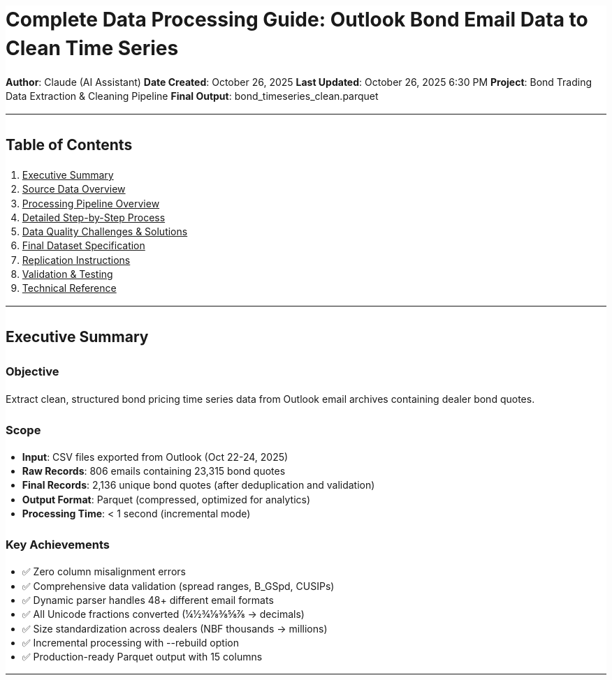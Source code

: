 # Complete Data Processing Guide: Outlook Bond Email Data to Clean Time Series

**Author**: Claude (AI Assistant)
**Date Created**: October 26, 2025
**Last Updated**: October 26, 2025 6:30 PM
**Project**: Bond Trading Data Extraction & Cleaning Pipeline
**Final Output**: bond_timeseries_clean.parquet

---

## Table of Contents

1. [Executive Summary](#executive-summary)
2. [Source Data Overview](#source-data-overview)
3. [Processing Pipeline Overview](#processing-pipeline-overview)
4. [Detailed Step-by-Step Process](#detailed-step-by-step-process)
5. [Data Quality Challenges & Solutions](#data-quality-challenges--solutions)
6. [Final Dataset Specification](#final-dataset-specification)
7. [Replication Instructions](#replication-instructions)
8. [Validation & Testing](#validation--testing)
9. [Technical Reference](#technical-reference)

---

## Executive Summary

### Objective
Extract clean, structured bond pricing time series data from Outlook email archives containing dealer bond quotes.

### Scope
- **Input**: CSV files exported from Outlook (Oct 22-24, 2025)
- **Raw Records**: 806 emails containing 23,315 bond quotes
- **Final Records**: 2,136 unique bond quotes (after deduplication and validation)
- **Output Format**: Parquet (compressed, optimized for analytics)
- **Processing Time**: < 1 second (incremental mode)

### Key Achievements
- ✅ Zero column misalignment errors
- ✅ Comprehensive data validation (spread ranges, B_GSpd, CUSIPs)
- ✅ Dynamic parser handles 48+ different email formats
- ✅ All Unicode fractions converted (¼½¾⅛⅜⅝⅞ → decimals)
- ✅ Size standardization across dealers (NBF thousands → millions)
- ✅ Incremental processing with --rebuild option
- ✅ Production-ready Parquet output with 15 columns

---

